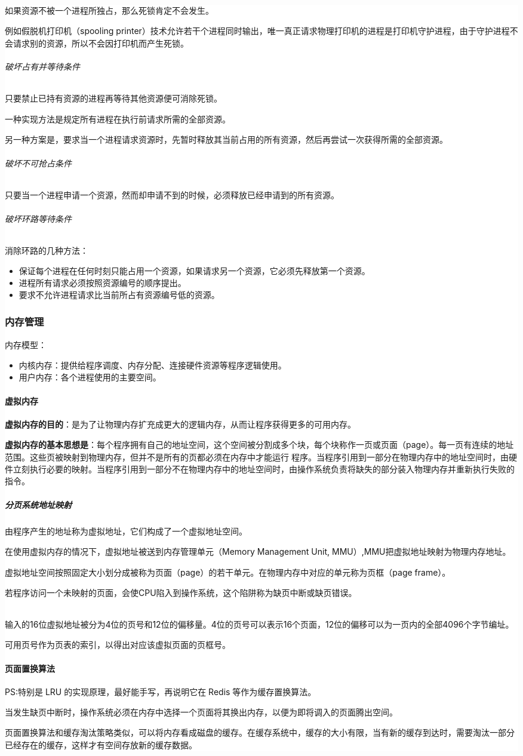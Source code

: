 如果资源不被一个进程所独占，那么死锁肯定不会发生。

例如假脱机打印机（spooling printer）技术允许若干个进程同时输出，唯一真正请求物理打印机的进程是打印机守护进程，由于守护进程不会请求别的资源，所以不会因打印机而产生死锁。

###### 破坏占有并等待条件

只要禁止已持有资源的进程再等待其他资源便可消除死锁。

一种实现方法是规定所有进程在执行前请求所需的全部资源。

另一种方案是，要求当一个进程请求资源时，先暂时释放其当前占用的所有资源，然后再尝试一次获得所需的全部资源。

###### 破坏不可抢占条件

只要当一个进程申请一个资源，然而却申请不到的时候，必须释放已经申请到的所有资源。

###### 破坏环路等待条件

消除环路的几种方法：
- 保证每个进程在任何时刻只能占用一个资源，如果请求另一个资源，它必须先释放第一个资源。
- 进程所有请求必须按照资源编号的顺序提出。
- 要求不允许进程请求比当前所占有资源编号低的资源。

### 内存管理

内存模型：
- 内核内存：提供给程序调度、内存分配、连接硬件资源等程序逻辑使用。
- 用户内存：各个进程使用的主要空间。

#### 虚拟内存

**虚拟内存的目的**：是为了让物理内存扩充成更大的逻辑内存，从而让程序获得更多的可用内存。

**虚拟内存的基本思想是**：每个程序拥有自己的地址空间，这个空间被分割成多个块，每个块称作一页或页面（page）。每一页有连续的地址范围。这些页被映射到物理内存，但并不是所有的页都必须在内存中才能运行 程序。当程序引用到一部分在物理内存中的地址空间时，由硬件立刻执行必要的映射。当程序引用到一部分不在物理内存中的地址空间时，由操作系统负责将缺失的部分装入物理内存并重新执行失败的指令。

##### 分页系统地址映射

由程序产生的地址称为虚拟地址，它们构成了一个虚拟地址空间。

在使用虚拟内存的情况下，虚拟地址被送到内存管理单元（Memory Management Unit, MMU）,MMU把虚拟地址映射为物理内存地址。

虚拟地址空间按照固定大小划分成被称为页面（page）的若干单元。在物理内存中对应的单元称为页框（page frame）。

若程序访问一个未映射的页面，会使CPU陷入到操作系统，这个陷阱称为缺页中断或缺页错误。

######  

######  

输入的16位虚拟地址被分为4位的页号和12位的偏移量。4位的页号可以表示16个页面，12位的偏移可以为一页内的全部4096个字节编址。

可用页号作为页表的索引，以得出对应该虚拟页面的页框号。

#### 页面置换算法

PS:特别是 LRU 的实现原理，最好能手写，再说明它在 Redis 等作为缓存置换算法。

当发生缺页中断时，操作系统必须在内存中选择一个页面将其换出内存，以便为即将调入的页面腾出空间。

页面置换算法和缓存淘汰策略类似，可以将内存看成磁盘的缓存。在缓存系统中，缓存的大小有限，当有新的缓存到达时，需要淘汰一部分已经存在的缓存，这样才有空间存放新的缓存数据。
